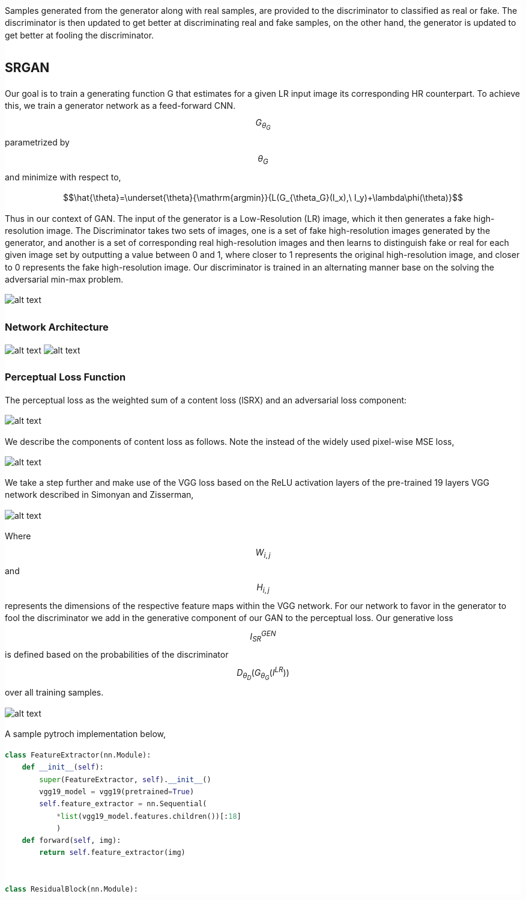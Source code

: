Samples generated from the generator along with real samples, are provided to the discriminator to classified as real or fake. The discriminator is then updated to get better at discriminating real and fake samples, on the other hand, the generator is updated to get better at fooling the discriminator.

## SRGAN
Our goal is to train a generating function G that estimates for a given LR input image its corresponding HR counterpart. To achieve this, we train a generator network as a feed-forward CNN. $$G_{\theta_G}$$ parametrized by $$\theta_G$$ and minimize with respect to,

$$\hat{\theta}=\underset{\theta}{\mathrm{argmin}}{L(G_{\theta_G}(I_x),\ I_y)+\lambda\phi(\theta)}$$

Thus in our context of GAN. The input of the generator is a Low-Resolution (LR) image, which it then generates a fake high-resolution image. The Discriminator takes two sets of images, one is a set of fake high-resolution images generated by the generator, and another is a set of corresponding real high-resolution images and then learns to distinguish fake or real for each given image set by outputting a value between 0 and 1, where closer to 1 represents the original high-resolution image, and closer to 0 represents the fake high-resolution image. Our discriminator is trained in an alternating manner base on the solving the adversarial min-max problem.

![alt text](https://github.com/maikelalala/CSC412/blob/main/minmax.png?raw=true)

### Network Architecture
![alt text](https://github.com/maikelalala/CSC412/blob/main/G.png?raw=true)
![alt text](https://github.com/maikelalala/CSC412/blob/main/D.png?raw=true)

### Perceptual Loss Function
The perceptual loss as the weighted sum of a content loss (lSRX) and an adversarial loss component:

![alt text](https://github.com/maikelalala/CSC412/blob/main/isr.png?raw=true)

We describe the components of content loss as follows. Note the instead of the widely used pixel-wise MSE loss,

![alt text](https://github.com/maikelalala/CSC412/blob/main/cl.png?raw=true)

We take a step further and make use of the VGG loss based on the ReLU activation layers of the pre-trained 19 layers VGG network described in Simonyan and Zisserman,

![alt text](https://github.com/maikelalala/CSC412/blob/main/vggl.png?raw=true)

Where $$W_{i,j}$$ and $$H_{i,j}$$ represents the dimensions of the respective feature maps within the VGG network. For our network to favor in the generator to fool the discriminator we add in the generative component of our GAN to the perceptual loss. Our generative loss $$I_{SR}^{GEN}$$ is defined based on the probabilities of the discriminator $$D_{\theta_D}(G_{\theta_G}(I^{LR}))$$ over all training samples.

![alt text](https://github.com/maikelalala/CSC412/blob/main/gl.png?raw=true)

A sample pytroch implementation below, 
```python
class FeatureExtractor(nn.Module):
    def __init__(self):
        super(FeatureExtractor, self).__init__()
        vgg19_model = vgg19(pretrained=True)
        self.feature_extractor = nn.Sequential(
            *list(vgg19_model.features.children())[:18]
            )
    def forward(self, img):
        return self.feature_extractor(img)


class ResidualBlock(nn.Module):
```